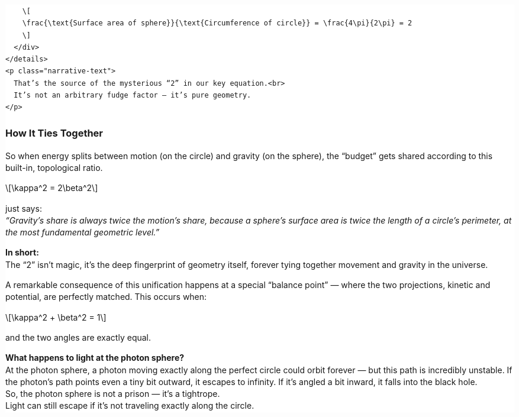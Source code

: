         \[
        \frac{\text{Surface area of sphere}}{\text{Circumference of circle}} = \frac{4\pi}{2\pi} = 2
        \]
      </div>
    </details>
    <p class="narrative-text">
      That’s the source of the mysterious “2” in our key equation.<br>
      It’s not an arbitrary fudge factor — it’s pure geometry.
    </p>
  </div>

  <div class="max-w-3xl mx-auto mb-8">
    <h3 class="section-title text-2xl mb-2">How It Ties Together</h3>
    <p class="narrative-text">
      So when energy splits between motion (on the circle) and gravity (on the sphere), the “budget” gets shared according to this built-in, topological ratio.
    </p>
    <div class="equation-box">
      \[\kappa^2 = 2\beta^2\]
    </div>
    <p class="narrative-text">
      just says:<br>
      <em>“Gravity’s share is always twice the motion’s share, because a sphere’s surface area is twice the length of a circle’s perimeter, at the most fundamental geometric level.”</em>
    </p>
  </div>

  <div class="max-w-3xl mx-auto mb-8">
    <div class="equation-box">
      <strong>In short:</strong> <br>
      The “2” isn’t magic, it’s the deep fingerprint of geometry itself, forever tying together movement and gravity in the universe.
    </div>
  </div>

  <div class="max-w-3xl mx-auto mb-8">
    <p class="narrative-text">
      A remarkable consequence of this unification happens at a special “balance point” —
      where the two projections, kinetic and potential, are perfectly matched.
      This occurs when:
    </p>
    <div class="equation-box">
      \[\kappa^2 + \beta^2 = 1\]
    </div>
    <p class="narrative-text">
      and the two angles are exactly equal.
    </p>
    <div class="spoiler">
      <strong>What happens to light at the photon sphere?</strong><br>
      At the photon sphere, a photon moving exactly along the perfect circle could orbit forever — but this path is incredibly unstable.
      If the photon’s path points even a tiny bit outward, it escapes to infinity.
      If it’s angled a bit inward, it falls into the black hole.<br>
      So, the photon sphere is not a prison — it’s a tightrope.<br>
      Light can still escape if it’s not traveling exactly along the circle.
    </div>
  </div>
</section>
